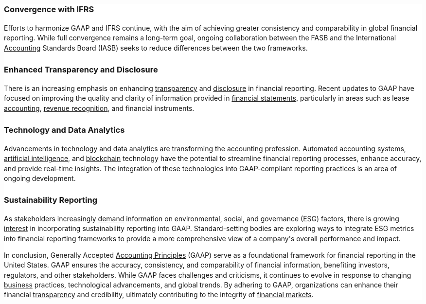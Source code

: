 ### Convergence with IFRS

Efforts to harmonize GAAP and IFRS continue, with the aim of achieving greater consistency and comparability in global financial reporting. While full convergence remains a long-term goal, ongoing collaboration between the FASB and the International [Accounting](../a/accounting.md) Standards Board (IASB) seeks to reduce differences between the two frameworks.

### Enhanced Transparency and Disclosure

There is an increasing emphasis on enhancing [transparency](../t/transparency.md) and [disclosure](../d/disclosure.md) in financial reporting. Recent updates to GAAP have focused on improving the quality and clarity of information provided in [financial statements](../f/financial_statements.md), particularly in areas such as lease [accounting](../a/accounting.md), [revenue recognition](../r/revenue_recognition.md), and financial instruments.

### Technology and Data Analytics

Advancements in technology and [data analytics](../d/data_analytics.md) are transforming the [accounting](../a/accounting.md) profession. Automated [accounting](../a/accounting.md) systems, [artificial intelligence](../a/artificial_intelligence_in_trading.md), and [blockchain](../b/blockchain_in_trading.md) technology have the potential to streamline financial reporting processes, enhance accuracy, and provide real-time insights. The integration of these technologies into GAAP-compliant reporting practices is an area of ongoing development.

### Sustainability Reporting

As stakeholders increasingly [demand](../d/demand.md) information on environmental, social, and governance (ESG) factors, there is growing [interest](../i/interest.md) in incorporating sustainability reporting into GAAP. Standard-setting bodies are exploring ways to integrate ESG metrics into financial reporting frameworks to provide a more comprehensive view of a company's overall performance and impact.

In conclusion, Generally Accepted [Accounting Principles](../a/accounting_principles.md) (GAAP) serve as a foundational framework for financial reporting in the United States. GAAP ensures the accuracy, consistency, and comparability of financial information, benefiting investors, regulators, and other stakeholders. While GAAP faces challenges and criticisms, it continues to evolve in response to changing [business](../b/business.md) practices, technological advancements, and global trends. By adhering to GAAP, organizations can enhance their financial [transparency](../t/transparency.md) and credibility, ultimately contributing to the integrity of [financial markets](../f/financial_market.md).